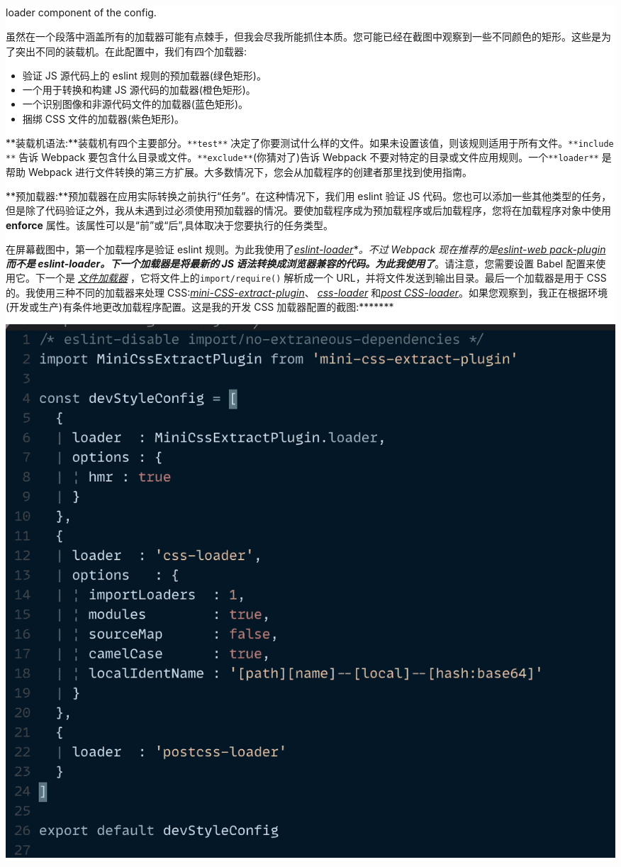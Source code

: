 loader component of the config.

虽然在一个段落中涵盖所有的加载器可能有点棘手，但我会尽我所能抓住本质。您可能已经在截图中观察到一些不同颜色的矩形。这些是为了突出不同的装载机。在此配置中，我们有四个加载器:

*   验证 JS 源代码上的 eslint 规则的预加载器(绿色矩形)。
*   一个用于转换和构建 JS 源代码的加载器(橙色矩形)。
*   一个识别图像和非源代码文件的加载器(蓝色矩形)。
*   捆绑 CSS 文件的加载器(紫色矩形)。

**装载机语法:**装载机有四个主要部分。`**test**` 决定了你要测试什么样的文件。如果未设置该值，则该规则适用于所有文件。`**include**` 告诉 Webpack 要包含什么目录或文件。`**exclude**`(你猜对了)告诉 Webpack 不要对特定的目录或文件应用规则。一个`**loader**` 是帮助 Webpack 进行文件转换的第三方扩展。大多数情况下，您会从加载程序的创建者那里找到使用指南。

**预加载器:**预加载器在应用实际转换之前执行“任务”。在这种情况下，我们用 eslint 验证 JS 代码。您也可以添加一些其他类型的任务，但是除了代码验证之外，我从未遇到过必须使用预加载器的情况。要使加载程序成为预加载程序或后加载程序，您将在加载程序对象中使用 **enforce** 属性。该属性可以是“前”或“后”,具体取决于您要执行的任务类型。

在屏幕截图中，第一个加载程序是验证 eslint 规则。为此我使用了[*eslint-loader*](https://github.com/webpack-contrib/eslint-loader)**。不过 Webpack 现在推荐的是[*eslint-web pack-plugin*](https://webpack.js.org/plugins/eslint-webpack-plugin/)**而不是 eslint-loader。下一个加载器是将最新的 JS 语法转换成浏览器兼容的代码。为此我使用了[](https://webpack.js.org/loaders/babel-loader/)***。请注意，您需要设置 Babel 配置来使用它。下一个是 [*文件加载器*](https://webpack.js.org/loaders/file-loader/) ，它将文件上的`import/require()` 解析成一个 URL，并将文件发送到输出目录。最后一个加载器是用于 CSS 的。我使用三种不同的加载器来处理 CSS:[*mini-CSS-extract-plugin*](https://webpack.js.org/plugins/mini-css-extract-plugin/)、 [*css-loader*](https://webpack.js.org/loaders/css-loader/) 和[*post CSS-loader*](https://webpack.js.org/loaders/postcss-loader/)。如果您观察到，我正在根据环境(开发或生产)有条件地更改加载程序配置。这是我的开发 CSS 加载器配置的截图:*******

*****![](img/51f92db0509591fac3794a7644222ea3.png)*****

